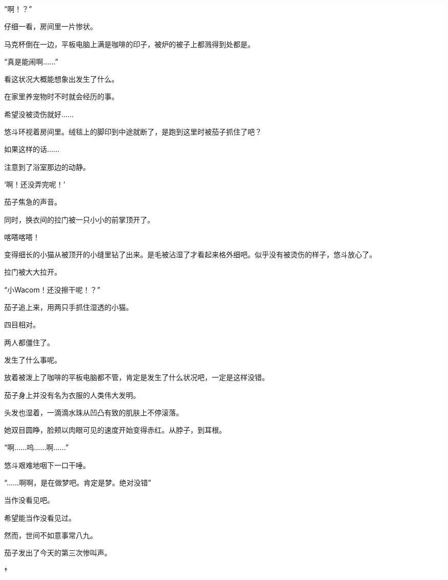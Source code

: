 “啊！？”

仔细一看，房间里一片惨状。

马克杯倒在一边，平板电脑上满是咖啡的印子，被炉的被子上都溅得到处都是。

“真是能闹啊……”

看这状况大概能想象出发生了什么。

在家里养宠物时不时就会经历的事。

希望没被烫伤就好……

悠斗环视着房间里。绒毯上的脚印到中途就断了，是跑到这里时被茄子抓住了吧？

如果这样的话……

注意到了浴室那边的动静。

‘啊！还没弄完呢！’

茄子焦急的声音。

同时，换衣间的拉门被一只小小的前掌顶开了。

喀嗒喀嗒！

变得细长的小猫从被顶开的小缝里钻了出来。是毛被沾湿了才看起来格外细吧。似乎没有被烫伤的样子，悠斗放心了。

拉门被大大拉开。

“小Wacom！还没擦干呢！？”

茄子追上来，用两只手抓住湿透的小猫。

四目相对。

两人都僵住了。

发生了什么事呢。

放着被泼上了咖啡的平板电脑都不管，肯定是发生了什么状况吧，一定是这样没错。

茄子身上并没有名为衣服的人类伟大发明。

头发也湿着，一滴滴水珠从凹凸有致的肌肤上不停滚落。

她双目圆睁，脸颊以肉眼可见的速度开始变得赤红。从脖子，到耳根。

“啊……呜……啊……”

悠斗艰难地咽下一口干唾。

“……啊啊，是在做梦吧。肯定是梦。绝对没错”

当作没看见吧。

希望能当作没看见过。

然而，世间不如意事常八九。

茄子发出了今天的第三次惨叫声。

†
